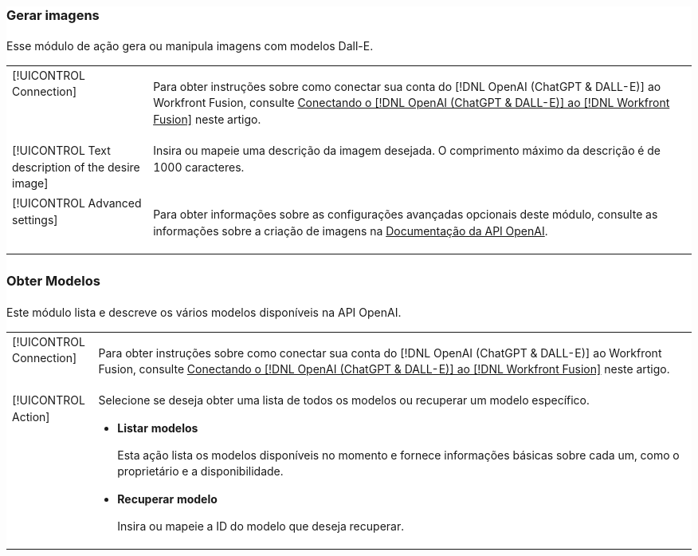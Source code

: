 

### Gerar imagens

Esse módulo de ação gera ou manipula imagens com modelos Dall-E.

<table style="table-layout:auto"> 
 <col> 
 <col> 
 <tbody> 
  <tr> 
   <td role="rowheader">[!UICONTROL Connection]</td> 
   <td> <p>Para obter instruções sobre como conectar sua conta do [!DNL OpenAI (ChatGPT & DALL-E)] ao Workfront Fusion, consulte <a href="#connecting-openaichatgpt-to-workfront-fusion" class="MCXref xref">Conectando o [!DNL OpenAI (ChatGPT & DALL-E)] ao [!DNL Workfront Fusion]</a> neste artigo.</p> </td> 
  </tr> 
  <tr> 
   <td role="rowheader">[!UICONTROL Text description of the desire image]</td> 
   <td> Insira ou mapeie uma descrição da imagem desejada. O comprimento máximo da descrição é de 1000 caracteres. 
 </td> 
  </tr> 
   <tr> 
   <td role="rowheader">[!UICONTROL Advanced settings]</td> 
   <td> <p>Para obter informações sobre as configurações avançadas opcionais deste módulo, consulte as informações sobre a criação de imagens na <a href="https://platform.openai.com/docs/api-reference/images/create" class="MCXref xref">Documentação da API OpenAI</a>.</p> </td> 
  </tr> 
 </tbody> 
</table>

### Obter Modelos

Este módulo lista e descreve os vários modelos disponíveis na API OpenAI.

<table style="table-layout:auto"> 
 <col> 
 <col> 
 <tbody> 
  <tr> 
   <td role="rowheader">[!UICONTROL Connection]</td> 
   <td> <p>Para obter instruções sobre como conectar sua conta do [!DNL OpenAI (ChatGPT & DALL-E)] ao Workfront Fusion, consulte <a href="#connecting-openaichatgpt-to-workfront-fusion" class="MCXref xref">Conectando o [!DNL OpenAI (ChatGPT & DALL-E)] ao [!DNL Workfront Fusion]</a> neste artigo.</p> </td> 
  </tr> 
  <tr> 
   <td role="rowheader">[!UICONTROL Action]</td> 
   <td> Selecione se deseja obter uma lista de todos os modelos ou recuperar um modelo específico.
    <ul>
    <li><p><b>Listar modelos </b></p><p>Esta ação lista os modelos disponíveis no momento e fornece informações básicas sobre cada um, como o proprietário e a disponibilidade.</p></li>
    <li><p><b>Recuperar modelo </b></p><p>Insira ou mapeie a ID do modelo que deseja recuperar. </p></li>
   </ul>
 </td> 
  </tr>
 </tbody> 
</table>

